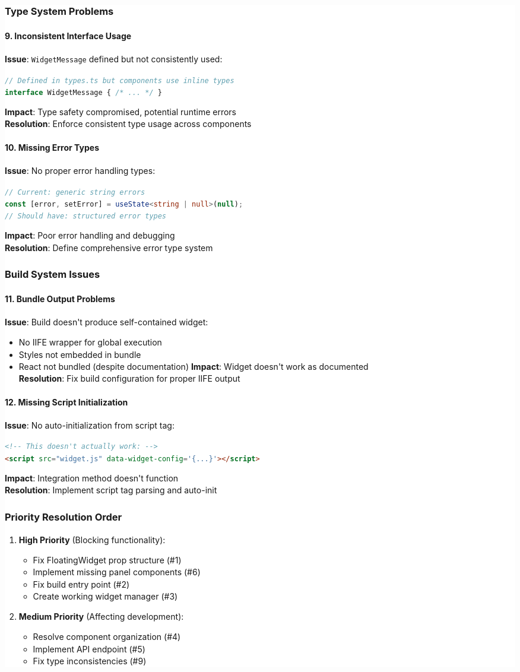 ### Type System Problems

#### 9. Inconsistent Interface Usage
**Issue**: `WidgetMessage` defined but not consistently used:
```typescript
// Defined in types.ts but components use inline types
interface WidgetMessage { /* ... */ }
```
**Impact**: Type safety compromised, potential runtime errors  
**Resolution**: Enforce consistent type usage across components

#### 10. Missing Error Types
**Issue**: No proper error handling types:
```typescript
// Current: generic string errors
const [error, setError] = useState<string | null>(null);
// Should have: structured error types
```
**Impact**: Poor error handling and debugging  
**Resolution**: Define comprehensive error type system

### Build System Issues

#### 11. Bundle Output Problems
**Issue**: Build doesn't produce self-contained widget:
- No IIFE wrapper for global execution
- Styles not embedded in bundle
- React not bundled (despite documentation)
**Impact**: Widget doesn't work as documented  
**Resolution**: Fix build configuration for proper IIFE output

#### 12. Missing Script Initialization
**Issue**: No auto-initialization from script tag:
```html
<!-- This doesn't actually work: -->
<script src="widget.js" data-widget-config='{...}'></script>
```
**Impact**: Integration method doesn't function  
**Resolution**: Implement script tag parsing and auto-init

### Priority Resolution Order

1. **High Priority** (Blocking functionality):
   - Fix FloatingWidget prop structure (#1)
   - Implement missing panel components (#6)
   - Fix build entry point (#2)
   - Create working widget manager (#3)

2. **Medium Priority** (Affecting development):
   - Resolve component organization (#4)
   - Implement API endpoint (#5)
   - Fix type inconsistencies (#9)
